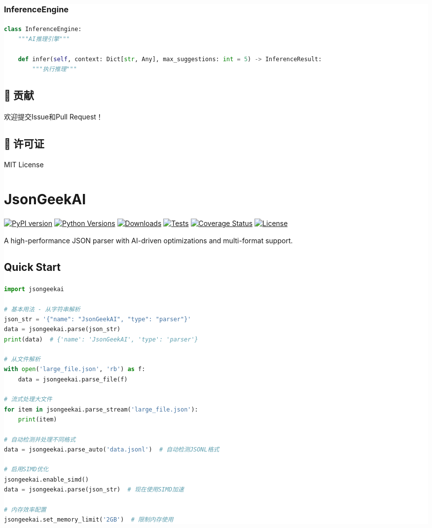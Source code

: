 ### InferenceEngine

```python
class InferenceEngine:
    """AI推理引擎"""
    
    def infer(self, context: Dict[str, Any], max_suggestions: int = 5) -> InferenceResult:
        """执行推理"""
```

## 🤝 贡献

欢迎提交Issue和Pull Request！

## 📄 许可证

MIT License

# JsonGeekAI

[![PyPI version](https://img.shields.io/pypi/v/jsongeekai.svg)](https://pypi.org/project/jsongeekai/)
[![Python Versions](https://img.shields.io/pypi/pyversions/jsongeekai.svg)](https://pypi.org/project/jsongeekai/)
[![Downloads](https://img.shields.io/pypi/dm/jsongeekai.svg)](https://pypi.org/project/jsongeekai/)
[![Tests](https://img.shields.io/github/workflow/status/zhanghongping/jsongeekai/Tests)](https://github.com/zhanghongping/jsongeekai/actions)
[![Coverage Status](https://coveralls.io/repos/github/zhanghongping/jsongeekai/badge.svg?branch=main)](https://coveralls.io/github/zhanghongping/jsongeekai?branch=main)
[![License](https://img.shields.io/pypi/l/jsongeekai.svg)](https://github.com/zhanghongping/jsongeekai/blob/main/LICENSE)

A high-performance JSON parser with AI-driven optimizations and multi-format support.

## Quick Start

```python
import jsongeekai

# 基本用法 - 从字符串解析
json_str = '{"name": "JsonGeekAI", "type": "parser"}'
data = jsongeekai.parse(json_str)
print(data)  # {'name': 'JsonGeekAI', 'type': 'parser'}

# 从文件解析
with open('large_file.json', 'rb') as f:
    data = jsongeekai.parse_file(f)

# 流式处理大文件
for item in jsongeekai.parse_stream('large_file.json'):
    print(item)

# 自动检测并处理不同格式
data = jsongeekai.parse_auto('data.jsonl')  # 自动检测JSONL格式

# 启用SIMD优化
jsongeekai.enable_simd()
data = jsongeekai.parse(json_str)  # 现在使用SIMD加速

# 内存效率配置
jsongeekai.set_memory_limit('2GB')  # 限制内存使用
```
